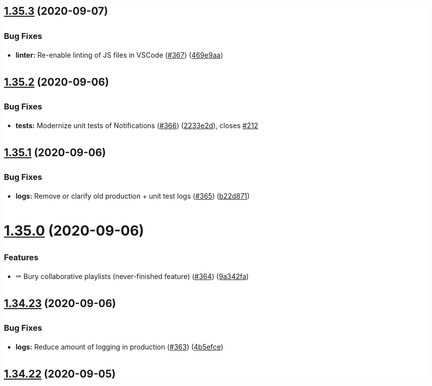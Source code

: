 ## [1.35.3](https://github.com/openwhyd/openwhyd/compare/v1.35.2...v1.35.3) (2020-09-07)


### Bug Fixes

* **linter:** Re-enable linting of JS files in VSCode ([#367](https://github.com/openwhyd/openwhyd/issues/367)) ([469e9aa](https://github.com/openwhyd/openwhyd/commit/469e9aa0d440fe4792f7b229c1e8ba6543998498))

## [1.35.2](https://github.com/openwhyd/openwhyd/compare/v1.35.1...v1.35.2) (2020-09-06)


### Bug Fixes

* **tests:** Modernize unit tests of Notifications ([#366](https://github.com/openwhyd/openwhyd/issues/366)) ([2233e2d](https://github.com/openwhyd/openwhyd/commit/2233e2dabfdae116ed3fb957c77573d6158788bc)), closes [#212](https://github.com/openwhyd/openwhyd/issues/212)

## [1.35.1](https://github.com/openwhyd/openwhyd/compare/v1.35.0...v1.35.1) (2020-09-06)


### Bug Fixes

* **logs:** Remove or clarify old production + unit test logs ([#365](https://github.com/openwhyd/openwhyd/issues/365)) ([b22d871](https://github.com/openwhyd/openwhyd/commit/b22d87132861f57c0ff83634597b28c4c1b69b49))

# [1.35.0](https://github.com/openwhyd/openwhyd/compare/v1.34.23...v1.35.0) (2020-09-06)


### Features

* ⚰️ Bury collaborative playlists (never-finished feature) ([#364](https://github.com/openwhyd/openwhyd/issues/364)) ([9a342fa](https://github.com/openwhyd/openwhyd/commit/9a342fa1fdf50282b0ea86d3ad9a1604dcac82ea))

## [1.34.23](https://github.com/openwhyd/openwhyd/compare/v1.34.22...v1.34.23) (2020-09-06)


### Bug Fixes

* **logs:** Reduce amount of logging in production ([#363](https://github.com/openwhyd/openwhyd/issues/363)) ([4b5efce](https://github.com/openwhyd/openwhyd/commit/4b5efce5772216afdbe9bee68346ee920445088a))

## [1.34.22](https://github.com/openwhyd/openwhyd/compare/v1.34.21...v1.34.22) (2020-09-05)
